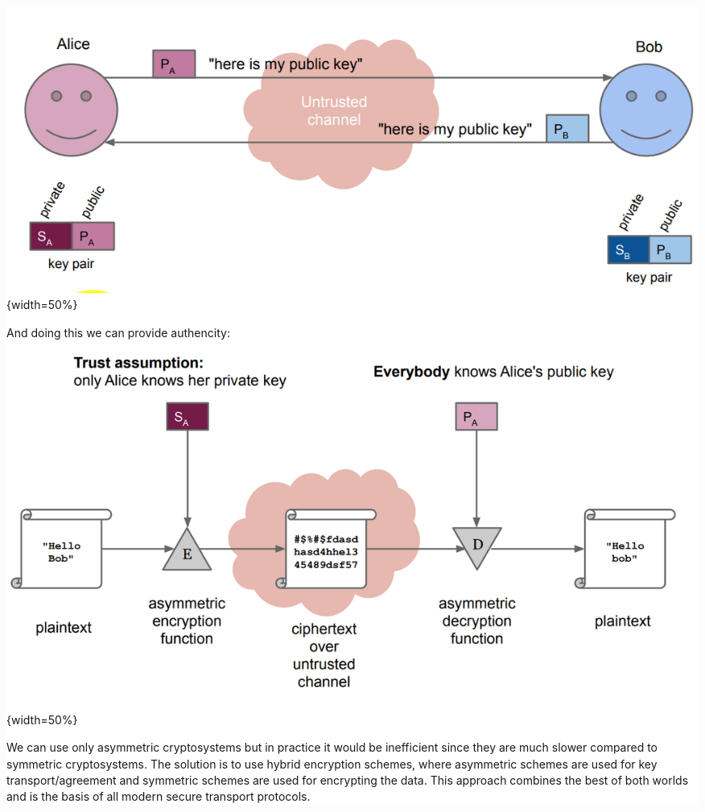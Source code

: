 ![](images/c83f2e8658000de35b2d02ed1a3dcda7.png){width=50%}


And doing this we can provide authencity: 

![](images/84b0a154b5e10b38f447575a136bd4e0.png){width=50%}

We can use only asymmetric cryptosystems but in practice it would be inefficient since they are much slower compared to symmetric cryptosystems. 
The solution is to use hybrid encryption schemes, where asymmetric schemes are used for key transport/agreement and symmetric schemes are used for encrypting the data. This approach combines the best of both worlds and is the basis of all modern secure transport protocols.




